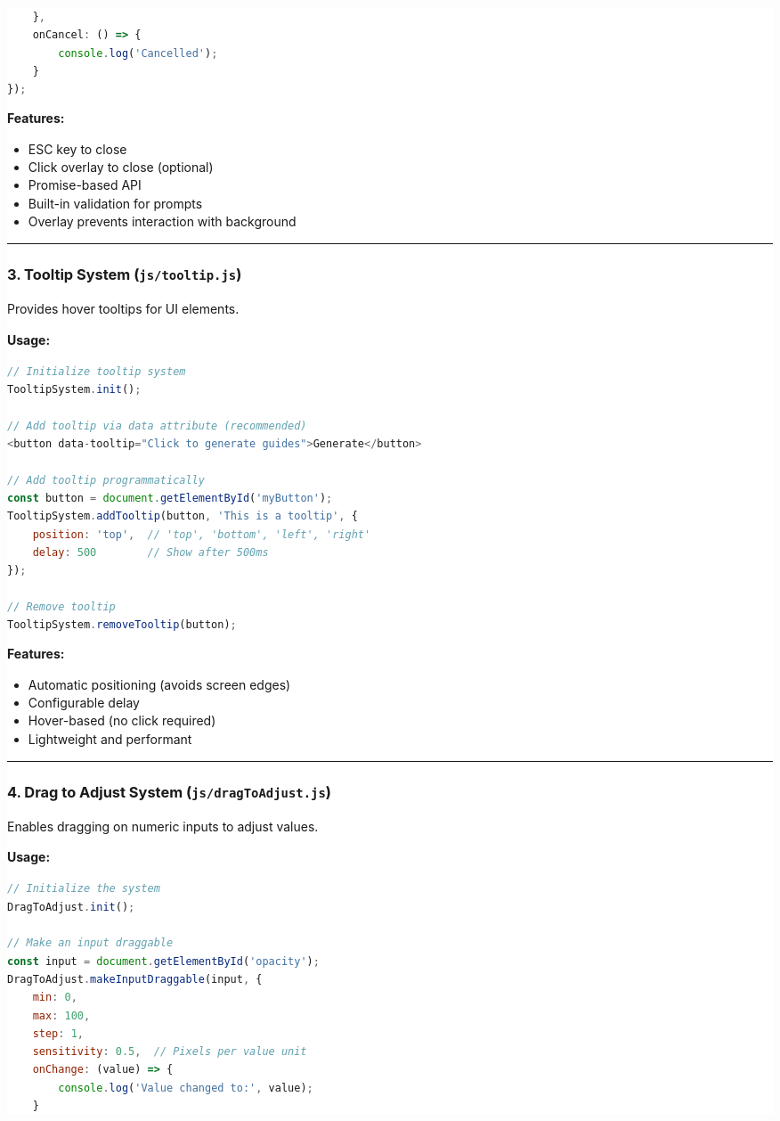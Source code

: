 ```javascript
    },
    onCancel: () => {
        console.log('Cancelled');
    }
});
```

**Features:**
- ESC key to close
- Click overlay to close (optional)
- Promise-based API
- Built-in validation for prompts
- Overlay prevents interaction with background

---

### 3. Tooltip System (`js/tooltip.js`)

Provides hover tooltips for UI elements.

**Usage:**
```javascript
// Initialize tooltip system
TooltipSystem.init();

// Add tooltip via data attribute (recommended)
<button data-tooltip="Click to generate guides">Generate</button>

// Add tooltip programmatically
const button = document.getElementById('myButton');
TooltipSystem.addTooltip(button, 'This is a tooltip', {
    position: 'top',  // 'top', 'bottom', 'left', 'right'
    delay: 500        // Show after 500ms
});

// Remove tooltip
TooltipSystem.removeTooltip(button);
```

**Features:**
- Automatic positioning (avoids screen edges)
- Configurable delay
- Hover-based (no click required)
- Lightweight and performant

---

### 4. Drag to Adjust System (`js/dragToAdjust.js`)

Enables dragging on numeric inputs to adjust values.

**Usage:**
```javascript
// Initialize the system
DragToAdjust.init();

// Make an input draggable
const input = document.getElementById('opacity');
DragToAdjust.makeInputDraggable(input, {
    min: 0,
    max: 100,
    step: 1,
    sensitivity: 0.5,  // Pixels per value unit
    onChange: (value) => {
        console.log('Value changed to:', value);
    }
```